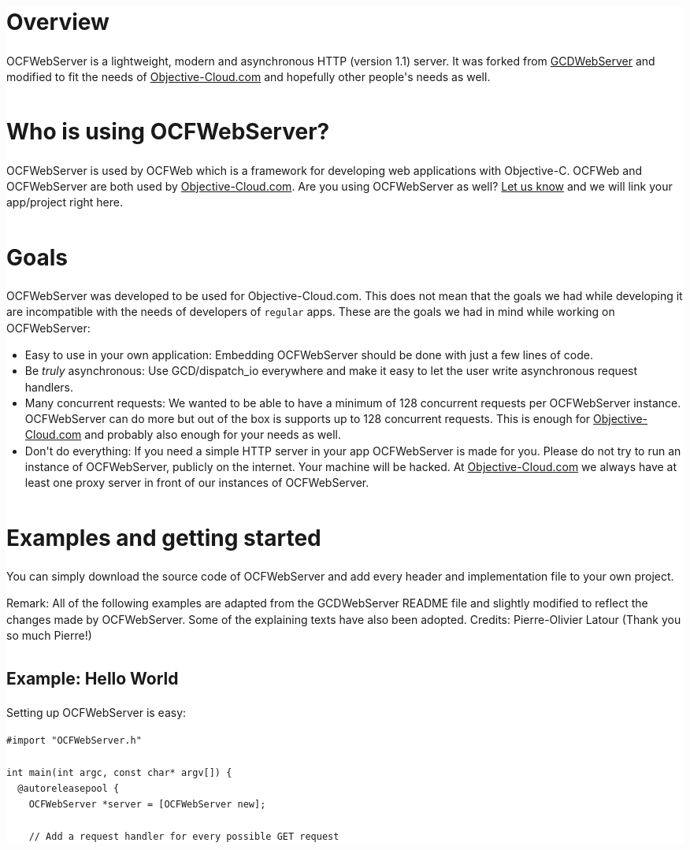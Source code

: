 # Overview
OCFWebServer is a lightweight, modern and asynchronous HTTP (version 1.1) server. It was forked from [GCDWebServer](https://raw.github.com/swisspol/GCDWebServer) and modified to fit the needs of [Objective-Cloud.com](http://objective-cloud.com) and hopefully other people's needs as well.

# Who is using OCFWebServer?
OCFWebServer is used by OCFWeb which is a framework for developing web applications with Objective-C. OCFWeb and OCFWebServer are both used by [Objective-Cloud.com](http://objective-cloud.com). Are you using OCFWebServer as well? [Let us know](mailto:team@objective-cloud.com) and we will link your app/project right here.

# Goals
OCFWebServer was developed to be used for Objective-Cloud.com. This does not mean that the goals we had while developing it are incompatible with the needs of developers of `regular` apps. These are the goals we had in mind while working on OCFWebServer:

* Easy to use in your own application: Embedding OCFWebServer should be done with just a few lines of code.
* Be *truly* asynchronous: Use GCD/dispatch_io everywhere and make it easy to let the user write asynchronous request handlers.
* Many concurrent requests: We wanted to be able to have a minimum of 128 concurrent requests per OCFWebServer instance. OCFWebServer can do more but out of the box is supports up to 128 concurrent requests. This is enough for [Objective-Cloud.com](http://objective-cloud.com) and probably also enough for your needs as well.
* Don't do everything: If you need a simple HTTP server in your app OCFWebServer is made for you. Please do not try to run an instance of OCFWebServer, publicly on the internet. Your machine will be hacked. At [Objective-Cloud.com](http://objective-cloud.com) we always have at least one proxy server in front of our instances of OCFWebServer. 

# Examples and getting started
You can simply download the source code of OCFWebServer and add every header and implementation file to your own project. 

Remark: All of the following examples are adapted from the GCDWebServer README file and slightly modified to reflect the changes made by OCFWebServer. Some of the explaining texts have also been adopted. Credits: Pierre-Olivier Latour (Thank you so much Pierre!)

## Example: Hello World

Setting up OCFWebServer is easy:

    #import "OCFWebServer.h"
    
    int main(int argc, const char* argv[]) {
      @autoreleasepool {
        OCFWebServer *server = [OCFWebServer new];
        
        // Add a request handler for every possible GET request
        